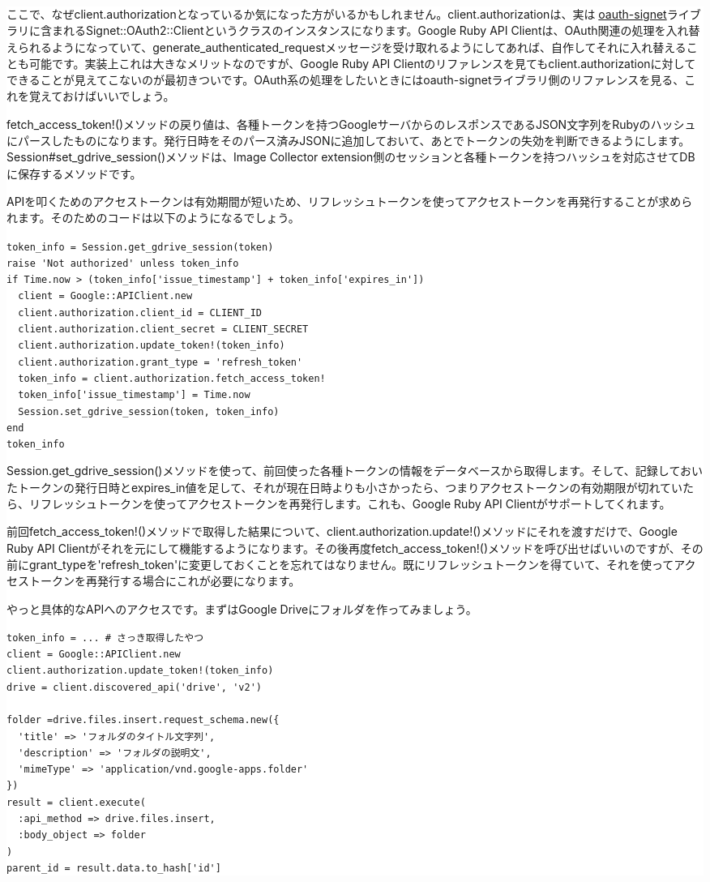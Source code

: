 ここで、なぜclient.authorizationとなっているか気になった方がいるかもしれません。client.authorizationは、実は
[oauth-signet](http://code.google.com/p/oauth-signet/)ライブラリに含まれるSignet::OAuth2::Clientというクラスのインスタンスになります。Google Ruby API Clientは、OAuth関連の処理を入れ替えられるようになっていて、generate_authenticated_requestメッセージを受け取れるようにしてあれば、自作してそれに入れ替えることも可能です。実装上これは大きなメリットなのですが、Google Ruby API Clientのリファレンスを見てもclient.authorizationに対してできることが見えてこないのが最初きついです。OAuth系の処理をしたいときにはoauth-signetライブラリ側のリファレンスを見る、これを覚えておけばいいでしょう。

fetch_access_token!()メソッドの戻り値は、各種トークンを持つGoogleサーバからのレスポンスであるJSON文字列をRubyのハッシュにパースしたものになります。発行日時をそのパース済みJSONに追加しておいて、あとでトークンの失効を判断できるようにします。Session#set_gdrive_session()メソッドは、Image Collector extension側のセッションと各種トークンを持つハッシュを対応させてDBに保存するメソッドです。

APIを叩くためのアクセストークンは有効期間が短いため、リフレッシュトークンを使ってアクセストークンを再発行することが求められます。そのためのコードは以下のようになるでしょう。

```
token_info = Session.get_gdrive_session(token)
raise 'Not authorized' unless token_info
if Time.now > (token_info['issue_timestamp'] + token_info['expires_in'])
  client = Google::APIClient.new
  client.authorization.client_id = CLIENT_ID
  client.authorization.client_secret = CLIENT_SECRET
  client.authorization.update_token!(token_info)
  client.authorization.grant_type = 'refresh_token'
  token_info = client.authorization.fetch_access_token!
  token_info['issue_timestamp'] = Time.now
  Session.set_gdrive_session(token, token_info)
end
token_info
```

Session.get_gdrive_session()メソッドを使って、前回使った各種トークンの情報をデータベースから取得します。そして、記録しておいたトークンの発行日時とexpires_in値を足して、それが現在日時よりも小さかったら、つまりアクセストークンの有効期限が切れていたら、リフレッシュトークンを使ってアクセストークンを再発行します。これも、Google Ruby API Clientがサポートしてくれます。

前回fetch_access_token!()メソッドで取得した結果について、client.authorization.update!()メソッドにそれを渡すだけで、Google Ruby API Clientがそれを元にして機能するようになります。その後再度fetch_access_token!()メソッドを呼び出せばいいのですが、その前にgrant_typeを'refresh_token'に変更しておくことを忘れてはなりません。既にリフレッシュトークンを得ていて、それを使ってアクセストークンを再発行する場合にこれが必要になります。

やっと具体的なAPIへのアクセスです。まずはGoogle Driveにフォルダを作ってみましょう。

```
token_info = ... # さっき取得したやつ
client = Google::APIClient.new
client.authorization.update_token!(token_info)
drive = client.discovered_api('drive', 'v2')

folder =drive.files.insert.request_schema.new({
  'title' => 'フォルダのタイトル文字列',
  'description' => 'フォルダの説明文',
  'mimeType' => 'application/vnd.google-apps.folder'
})
result = client.execute(
  :api_method => drive.files.insert,
  :body_object => folder
)
parent_id = result.data.to_hash['id']
```
